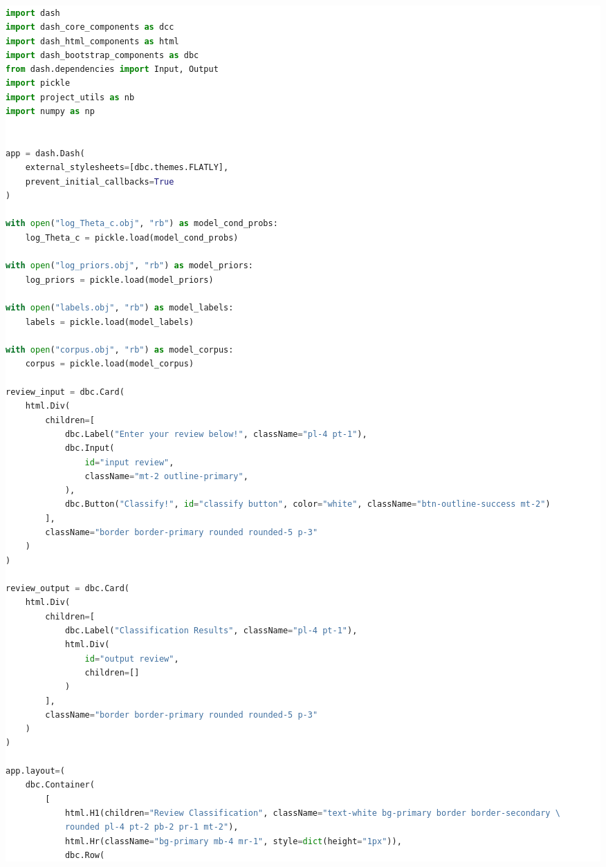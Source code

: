 ```python
import dash
import dash_core_components as dcc
import dash_html_components as html
import dash_bootstrap_components as dbc
from dash.dependencies import Input, Output
import pickle
import project_utils as nb
import numpy as np


app = dash.Dash(
    external_stylesheets=[dbc.themes.FLATLY],
    prevent_initial_callbacks=True
)

with open("log_Theta_c.obj", "rb") as model_cond_probs:
    log_Theta_c = pickle.load(model_cond_probs)

with open("log_priors.obj", "rb") as model_priors:
    log_priors = pickle.load(model_priors)

with open("labels.obj", "rb") as model_labels:
    labels = pickle.load(model_labels)

with open("corpus.obj", "rb") as model_corpus:
    corpus = pickle.load(model_corpus)

review_input = dbc.Card(
    html.Div(
        children=[
            dbc.Label("Enter your review below!", className="pl-4 pt-1"),
            dbc.Input(
                id="input review", 
                className="mt-2 outline-primary",
            ), 
            dbc.Button("Classify!", id="classify button", color="white", className="btn-outline-success mt-2")
        ], 
        className="border border-primary rounded rounded-5 p-3"
    )
)

review_output = dbc.Card(
    html.Div(
        children=[
            dbc.Label("Classification Results", className="pl-4 pt-1"),
            html.Div(
                id="output review",
                children=[]
            )
        ],
        className="border border-primary rounded rounded-5 p-3"
    )
)

app.layout=(
    dbc.Container(
        [
            html.H1(children="Review Classification", className="text-white bg-primary border border-secondary \
            rounded pl-4 pt-2 pb-2 pr-1 mt-2"), 
            html.Hr(className="bg-primary mb-4 mr-1", style=dict(height="1px")),
            dbc.Row(
```